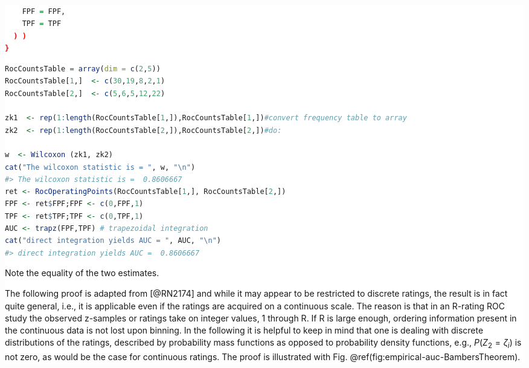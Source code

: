 ```r
    FPF = FPF,
    TPF = TPF
  ) )
}
```



```r
RocCountsTable = array(dim = c(2,5))
RocCountsTable[1,]  <- c(30,19,8,2,1)
RocCountsTable[2,]  <- c(5,6,5,12,22)

zk1  <- rep(1:length(RocCountsTable[1,]),RocCountsTable[1,])#convert frequency table to array
zk2  <- rep(1:length(RocCountsTable[2,]),RocCountsTable[2,])#do:

w  <- Wilcoxon (zk1, zk2)
cat("The wilcoxon statistic is = ", w, "\n")
#> The wilcoxon statistic is =  0.8606667
ret <- RocOperatingPoints(RocCountsTable[1,], RocCountsTable[2,])
FPF <- ret$FPF;FPF <- c(0,FPF,1)
TPF <- ret$TPF;TPF <- c(0,TPF,1)
AUC <- trapz(FPF,TPF) # trapezoidal integration
cat("direct integration yields AUC = ", AUC, "\n")
#> direct integration yields AUC =  0.8606667
```

Note the equality of the two estimates.

The following proof is adapted from [@RN2174] and while it may appear to be restricted to discrete ratings, the result is in fact quite general, i.e., it is applicable even if the ratings are acquired on a continuous scale. The reason is that in an R-rating ROC study the observed z-samples or ratings take on integer values, 1 through R. If R is large enough, ordering information present in the continuous data is not lost upon binning. In the following it is helpful to keep in mind that one is dealing with discrete distributions of the ratings, described by probability mass functions as opposed to probability density functions, e.g., $P(Z_2 = \zeta_i)$ is not zero, as would be the case for continuous ratings. The proof is illustrated with Fig. \@ref(fig:empirical-auc-BambersTheorem).

<div class="figure">